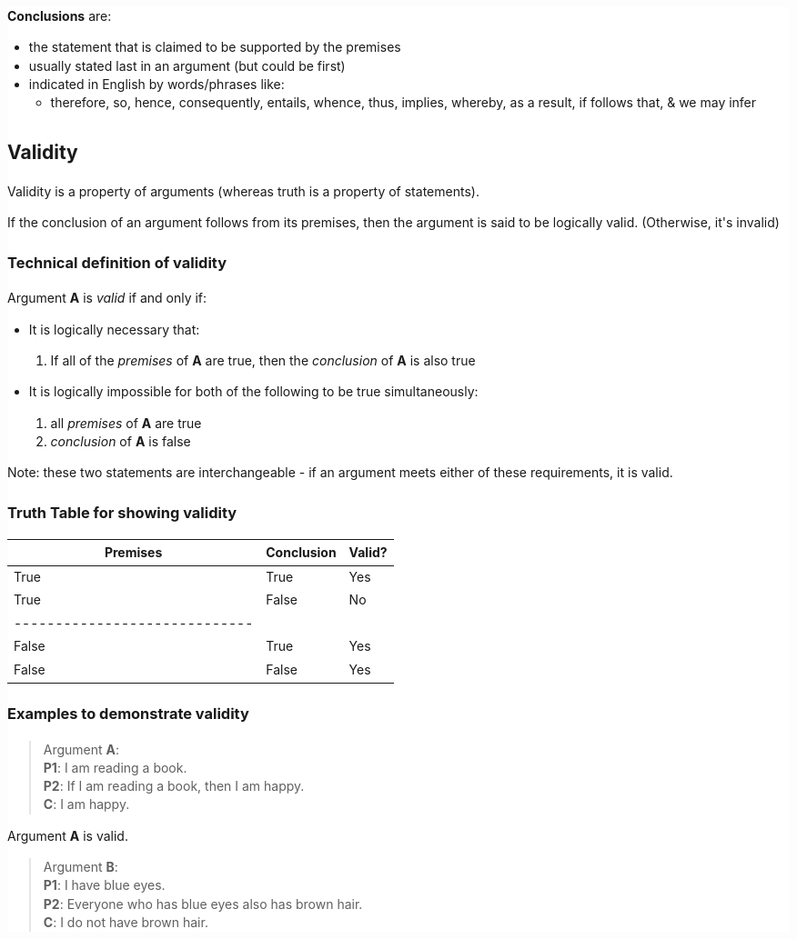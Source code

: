 **Conclusions** are:

 - the statement that is claimed to be supported by the premises
 - usually stated last in an argument (but could be first)
 - indicated in English by words/phrases like:
   - therefore, so, hence, consequently, entails, whence, thus, implies, whereby, as a result, if follows that, & we may infer

## Validity

Validity is a property of arguments (whereas truth is a property of statements).

If the conclusion of an argument follows from its premises, then the argument is said to be logically valid. (Otherwise, it's invalid)

### Technical definition of validity

Argument **A** is _valid_ if and only if:

- It is logically necessary that:
    1. If all of the *premises* of **A** are true, then the *conclusion* of **A** is also true

- It is logically impossible for both of the following to be true simultaneously:
    1. all *premises* of **A** are true
    2. *conclusion* of **A** is false

Note: these two statements are interchangeable - if an argument meets either of these requirements, it is valid.

### Truth Table for showing validity

| Premises | Conclusion | Valid? |
|--------|-------|--------|
| True   | True   | Yes   |
| True   | False   | No   |
|-----------------------------|
| False   | True   | Yes   |
| False   | False   | Yes   |

### Examples to demonstrate validity

> Argument **A**:  
**P1**: I am reading a book.  
**P2**: If I am reading a book, then I am happy.  
**C**: I am happy.  

Argument **A** is valid.  

> Argument **B**:  
**P1**: I have blue eyes.  
**P2**: Everyone who has blue eyes also has brown hair.  
**C**: I do not have brown hair.  

